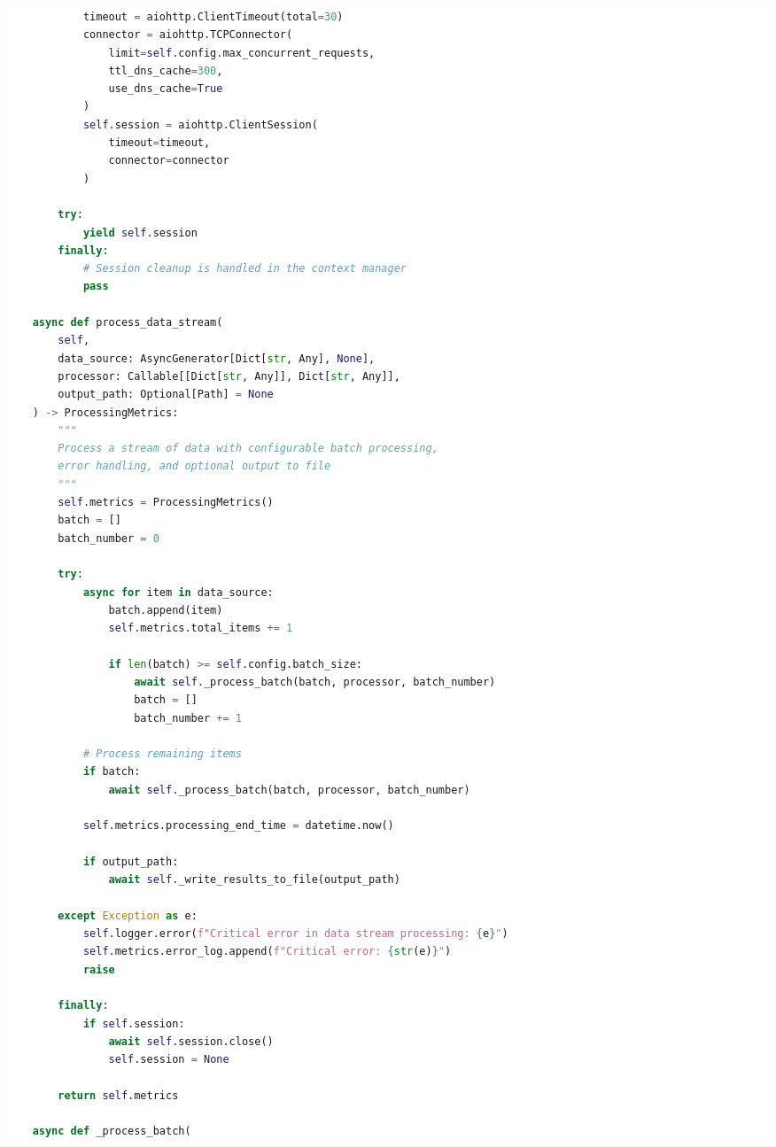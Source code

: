 ```python
            timeout = aiohttp.ClientTimeout(total=30)
            connector = aiohttp.TCPConnector(
                limit=self.config.max_concurrent_requests,
                ttl_dns_cache=300,
                use_dns_cache=True
            )
            self.session = aiohttp.ClientSession(
                timeout=timeout,
                connector=connector
            )
        
        try:
            yield self.session
        finally:
            # Session cleanup is handled in the context manager
            pass
    
    async def process_data_stream(
        self, 
        data_source: AsyncGenerator[Dict[str, Any], None],
        processor: Callable[[Dict[str, Any]], Dict[str, Any]],
        output_path: Optional[Path] = None
    ) -> ProcessingMetrics:
        """
        Process a stream of data with configurable batch processing,
        error handling, and optional output to file
        """
        self.metrics = ProcessingMetrics()
        batch = []
        batch_number = 0
        
        try:
            async for item in data_source:
                batch.append(item)
                self.metrics.total_items += 1
                
                if len(batch) >= self.config.batch_size:
                    await self._process_batch(batch, processor, batch_number)
                    batch = []
                    batch_number += 1
            
            # Process remaining items
            if batch:
                await self._process_batch(batch, processor, batch_number)
            
            self.metrics.processing_end_time = datetime.now()
            
            if output_path:
                await self._write_results_to_file(output_path)
                
        except Exception as e:
            self.logger.error(f"Critical error in data stream processing: {e}")
            self.metrics.error_log.append(f"Critical error: {str(e)}")
            raise
        
        finally:
            if self.session:
                await self.session.close()
                self.session = None
        
        return self.metrics
    
    async def _process_batch(
```